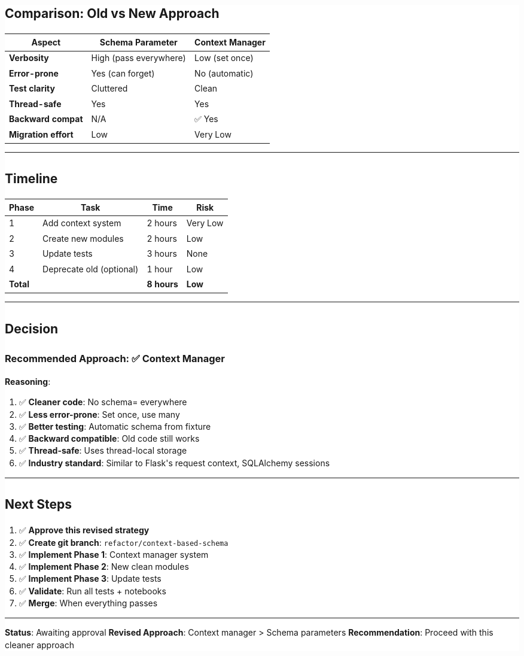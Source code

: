 
## Comparison: Old vs New Approach

| Aspect | Schema Parameter | Context Manager |
|--------|------------------|-----------------|
| **Verbosity** | High (pass everywhere) | Low (set once) |
| **Error-prone** | Yes (can forget) | No (automatic) |
| **Test clarity** | Cluttered | Clean |
| **Thread-safe** | Yes | Yes |
| **Backward compat** | N/A | ✅ Yes |
| **Migration effort** | Low | Very Low |

---

## Timeline

| Phase | Task | Time | Risk |
|-------|------|------|------|
| 1 | Add context system | 2 hours | Very Low |
| 2 | Create new modules | 2 hours | Low |
| 3 | Update tests | 3 hours | None |
| 4 | Deprecate old (optional) | 1 hour | Low |
| **Total** | | **8 hours** | **Low** |

---

## Decision

### Recommended Approach: ✅ **Context Manager**

**Reasoning**:
1. ✅ **Cleaner code**: No schema= everywhere
2. ✅ **Less error-prone**: Set once, use many
3. ✅ **Better testing**: Automatic schema from fixture
4. ✅ **Backward compatible**: Old code still works
5. ✅ **Thread-safe**: Uses thread-local storage
6. ✅ **Industry standard**: Similar to Flask's request context, SQLAlchemy sessions

---

## Next Steps

1. ✅ **Approve this revised strategy**
2. ✅ **Create git branch**: `refactor/context-based-schema`
3. ✅ **Implement Phase 1**: Context manager system
4. ✅ **Implement Phase 2**: New clean modules
5. ✅ **Implement Phase 3**: Update tests
6. ✅ **Validate**: Run all tests + notebooks
7. ✅ **Merge**: When everything passes

---

**Status**: Awaiting approval
**Revised Approach**: Context manager > Schema parameters
**Recommendation**: Proceed with this cleaner approach
